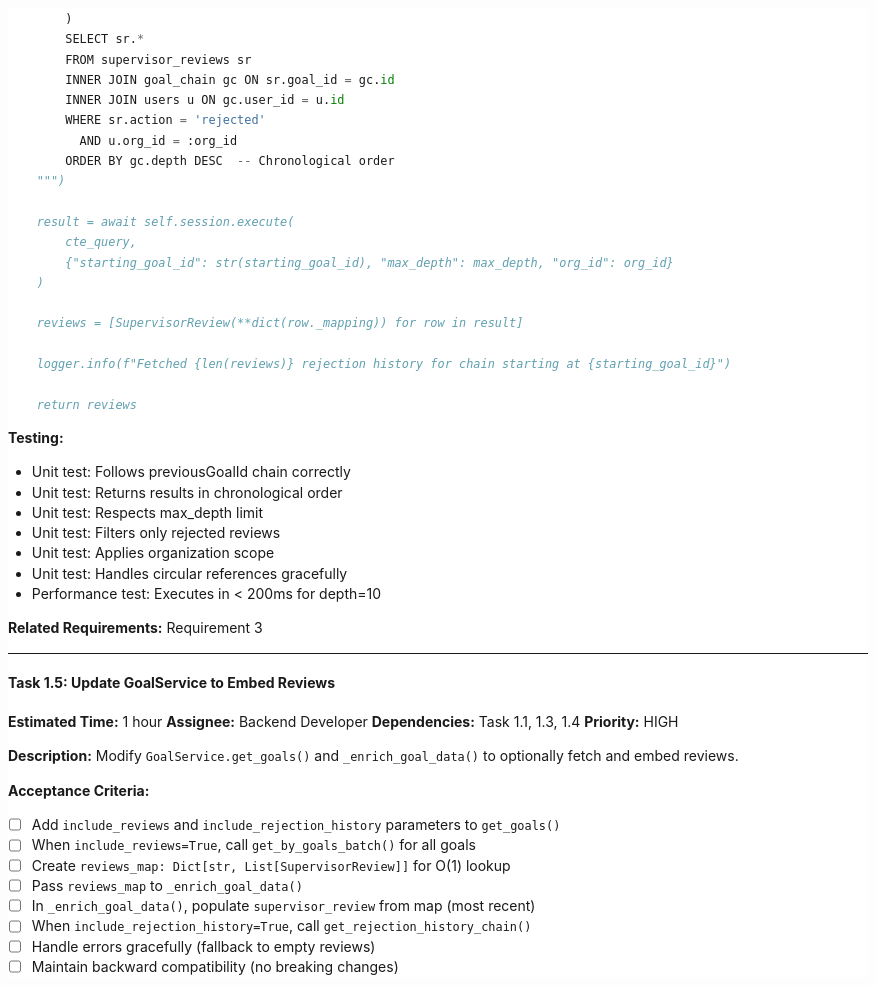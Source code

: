 ```python
        )
        SELECT sr.*
        FROM supervisor_reviews sr
        INNER JOIN goal_chain gc ON sr.goal_id = gc.id
        INNER JOIN users u ON gc.user_id = u.id
        WHERE sr.action = 'rejected'
          AND u.org_id = :org_id
        ORDER BY gc.depth DESC  -- Chronological order
    """)

    result = await self.session.execute(
        cte_query,
        {"starting_goal_id": str(starting_goal_id), "max_depth": max_depth, "org_id": org_id}
    )

    reviews = [SupervisorReview(**dict(row._mapping)) for row in result]

    logger.info(f"Fetched {len(reviews)} rejection history for chain starting at {starting_goal_id}")

    return reviews
```

**Testing:**
- Unit test: Follows previousGoalId chain correctly
- Unit test: Returns results in chronological order
- Unit test: Respects max_depth limit
- Unit test: Filters only rejected reviews
- Unit test: Applies organization scope
- Unit test: Handles circular references gracefully
- Performance test: Executes in < 200ms for depth=10

**Related Requirements:** Requirement 3

---

#### Task 1.5: Update GoalService to Embed Reviews
**Estimated Time:** 1 hour
**Assignee:** Backend Developer
**Dependencies:** Task 1.1, 1.3, 1.4
**Priority:** HIGH

**Description:**
Modify `GoalService.get_goals()` and `_enrich_goal_data()` to optionally fetch and embed reviews.

**Acceptance Criteria:**
- [ ] Add `include_reviews` and `include_rejection_history` parameters to `get_goals()`
- [ ] When `include_reviews=True`, call `get_by_goals_batch()` for all goals
- [ ] Create `reviews_map: Dict[str, List[SupervisorReview]]` for O(1) lookup
- [ ] Pass `reviews_map` to `_enrich_goal_data()`
- [ ] In `_enrich_goal_data()`, populate `supervisor_review` from map (most recent)
- [ ] When `include_rejection_history=True`, call `get_rejection_history_chain()`
- [ ] Handle errors gracefully (fallback to empty reviews)
- [ ] Maintain backward compatibility (no breaking changes)
